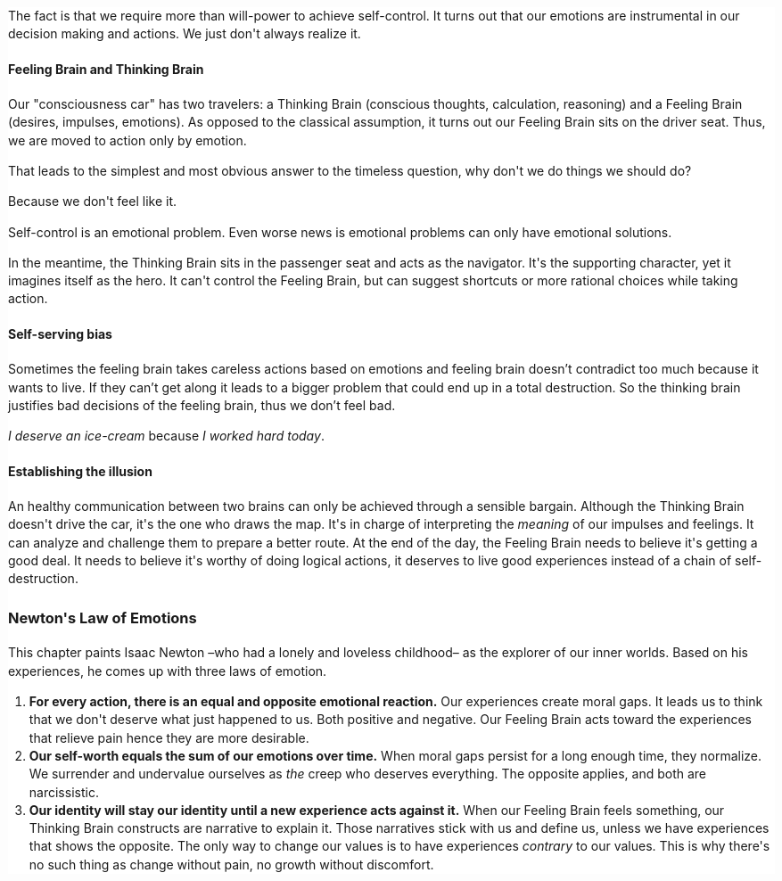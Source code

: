 The fact is that we require more than will-power to achieve self-control. It turns out that our emotions are instrumental in our decision making and actions. We just don't always realize it.

#### Feeling Brain and Thinking Brain

Our "consciousness car" has two travelers: a Thinking Brain (conscious thoughts, calculation, reasoning) and a Feeling Brain (desires, impulses, emotions). As opposed to the classical assumption, it turns out our Feeling Brain sits on the driver seat. Thus, we are moved to action only by emotion.

That leads to the simplest and most obvious answer to the timeless question, why don't we do things we should do?

Because we don't feel like it.

Self-control is an emotional problem. Even worse news is emotional problems can only have emotional solutions.

In the meantime, the Thinking Brain sits in the passenger seat and acts as the navigator. It's the supporting character, yet it imagines itself as the hero. It can't control the Feeling Brain, but can suggest shortcuts or more rational choices while taking action.

#### Self-serving bias

Sometimes the feeling brain takes careless actions based on emotions and feeling brain doesn’t contradict too much because it wants to live. If they can’t get along it leads to a bigger problem that could end up in a total destruction. So the thinking brain justifies bad decisions of the feeling brain, thus we don’t feel bad.

_I deserve an ice-cream_ because _I worked hard today_.

#### Establishing the illusion

An healthy communication between two brains can only be achieved through a sensible bargain. Although the Thinking Brain doesn't drive the car, it's the one who draws the map. It's in charge of interpreting the _meaning_ of our impulses and feelings. It can analyze and challenge them to prepare a better route. At the end of the day, the Feeling Brain needs to believe it's getting a good deal. It needs to believe it's worthy of doing logical actions, it deserves to live good experiences instead of a chain of self-destruction.

### Newton's Law of Emotions

This chapter paints Isaac Newton –who had a lonely and loveless childhood– as the explorer of our inner worlds. Based on his experiences, he comes up with three laws of emotion.

1. **For every action, there is an equal and opposite emotional reaction.** Our experiences create moral gaps. It leads us to think that we don't deserve what just happened to us. Both positive and negative. Our Feeling Brain acts toward the experiences that relieve pain hence they are more desirable.
2. **Our self-worth equals the sum of our emotions over time.** When moral gaps persist for a long enough time, they normalize. We surrender and undervalue ourselves as _the_ creep who deserves everything. The opposite applies, and both are narcissistic.
3. **Our identity will stay our identity until a new experience acts against it.** When our Feeling Brain feels something, our Thinking Brain constructs are narrative to explain it. Those narratives stick with us and define us, unless we have experiences that shows the opposite. The only way to change our values is to have experiences _contrary_ to our values. This is why there's no such thing as change without pain, no growth without discomfort.
